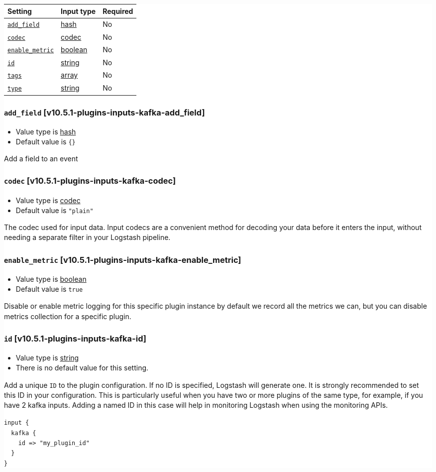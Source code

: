 | Setting | Input type | Required |
| :- | :- | :- |
| [`add_field`](v10-5-1-plugins-inputs-kafka.md#v10.5.1-plugins-inputs-kafka-add_field) | [hash](/lsr/value-types.md#hash) | No |
| [`codec`](v10-5-1-plugins-inputs-kafka.md#v10.5.1-plugins-inputs-kafka-codec) | [codec](/lsr/value-types.md#codec) | No |
| [`enable_metric`](v10-5-1-plugins-inputs-kafka.md#v10.5.1-plugins-inputs-kafka-enable_metric) | [boolean](/lsr/value-types.md#boolean) | No |
| [`id`](v10-5-1-plugins-inputs-kafka.md#v10.5.1-plugins-inputs-kafka-id) | [string](/lsr/value-types.md#string) | No |
| [`tags`](v10-5-1-plugins-inputs-kafka.md#v10.5.1-plugins-inputs-kafka-tags) | [array](/lsr/value-types.md#array) | No |
| [`type`](v10-5-1-plugins-inputs-kafka.md#v10.5.1-plugins-inputs-kafka-type) | [string](/lsr/value-types.md#string) | No |

### `add_field` [v10.5.1-plugins-inputs-kafka-add_field]

* Value type is [hash](/lsr/value-types.md#hash)
* Default value is `{}`

Add a field to an event

### `codec` [v10.5.1-plugins-inputs-kafka-codec]

* Value type is [codec](/lsr/value-types.md#codec)
* Default value is `"plain"`

The codec used for input data. Input codecs are a convenient method for decoding your data before it enters the input, without needing a separate filter in your Logstash pipeline.

### `enable_metric` [v10.5.1-plugins-inputs-kafka-enable_metric]

* Value type is [boolean](/lsr/value-types.md#boolean)
* Default value is `true`

Disable or enable metric logging for this specific plugin instance by default we record all the metrics we can, but you can disable metrics collection for a specific plugin.

### `id` [v10.5.1-plugins-inputs-kafka-id]

* Value type is [string](/lsr/value-types.md#string)
* There is no default value for this setting.

Add a unique `ID` to the plugin configuration. If no ID is specified, Logstash will generate one. It is strongly recommended to set this ID in your configuration. This is particularly useful when you have two or more plugins of the same type, for example, if you have 2 kafka inputs. Adding a named ID in this case will help in monitoring Logstash when using the monitoring APIs.

```
input {
  kafka {
    id => "my_plugin_id"
  }
}
```
